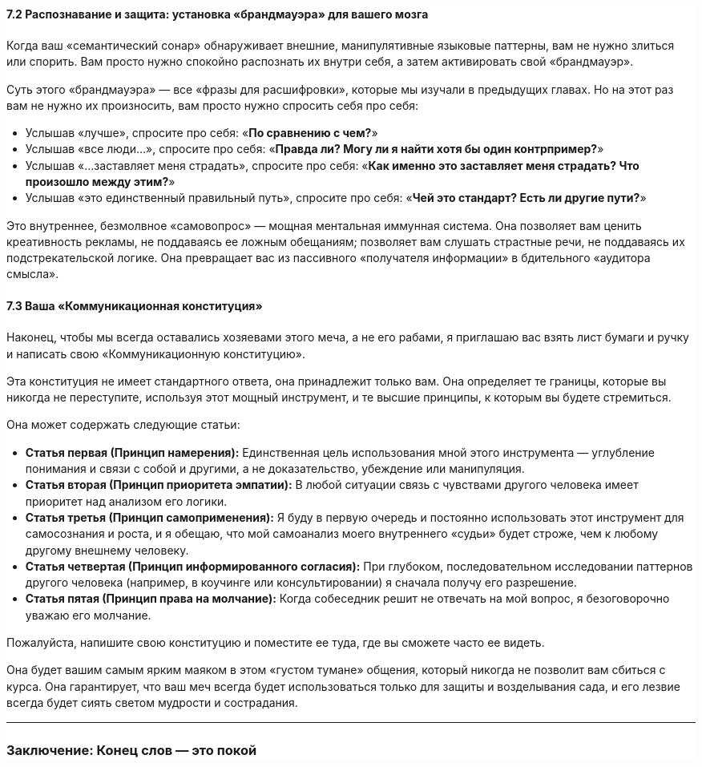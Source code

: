 #### **7.2 Распознавание и защита: установка «брандмауэра» для вашего мозга**

Когда ваш «семантический сонар» обнаруживает внешние, манипулятивные языковые паттерны, вам не нужно злиться или спорить. Вам просто нужно спокойно распознать их внутри себя, а затем активировать свой «брандмауэр».

Суть этого «брандмауэра» — все «фразы для расшифровки», которые мы изучали в предыдущих главах. Но на этот раз вам не нужно их произносить, вам просто нужно спросить себя про себя:

*   Услышав «лучше», спросите про себя: «**По сравнению с чем?**»
*   Услышав «все люди…», спросите про себя: «**Правда ли? Могу ли я найти хотя бы один контрпример?**»
*   Услышав «…заставляет меня страдать», спросите про себя: «**Как именно это заставляет меня страдать? Что произошло между этим?**»
*   Услышав «это единственный правильный путь», спросите про себя: «**Чей это стандарт? Есть ли другие пути?**»

Это внутреннее, безмолвное «самовопрос» — мощная ментальная иммунная система. Она позволяет вам ценить креативность рекламы, не поддаваясь ее ложным обещаниям; позволяет вам слушать страстные речи, не поддаваясь их подстрекательской логике. Она превращает вас из пассивного «получателя информации» в бдительного «аудитора смысла».

#### **7.3 Ваша «Коммуникационная конституция»**

Наконец, чтобы мы всегда оставались хозяевами этого меча, а не его рабами, я приглашаю вас взять лист бумаги и ручку и написать свою «Коммуникационную конституцию».

Эта конституция не имеет стандартного ответа, она принадлежит только вам. Она определяет те границы, которые вы никогда не переступите, используя этот мощный инструмент, и те высшие принципы, к которым вы будете стремиться.

Она может содержать следующие статьи:

*   **Статья первая (Принцип намерения):** Единственная цель использования мной этого инструмента — углубление понимания и связи с собой и другими, а не доказательство, убеждение или манипуляция.
*   **Статья вторая (Принцип приоритета эмпатии):** В любой ситуации связь с чувствами другого человека имеет приоритет над анализом его логики.
*   **Статья третья (Принцип самоприменения):** Я буду в первую очередь и постоянно использовать этот инструмент для самосознания и роста, и я обещаю, что мой самоанализ моего внутреннего «судьи» будет строже, чем к любому другому внешнему человеку.
*   **Статья четвертая (Принцип информированного согласия):** При глубоком, последовательном исследовании паттернов другого человека (например, в коучинге или консультировании) я сначала получу его разрешение.
*   **Статья пятая (Принцип права на молчание):** Когда собеседник решит не отвечать на мой вопрос, я безоговорочно уважаю его молчание.

Пожалуйста, напишите свою конституцию и поместите ее туда, где вы сможете часто ее видеть.

Она будет вашим самым ярким маяком в этом «густом тумане» общения, который никогда не позволит вам сбиться с курса. Она гарантирует, что ваш меч всегда будет использоваться только для защиты и возделывания сада, и его лезвие всегда будет сиять светом мудрости и сострадания.

---

### **Заключение: Конец слов — это покой**
